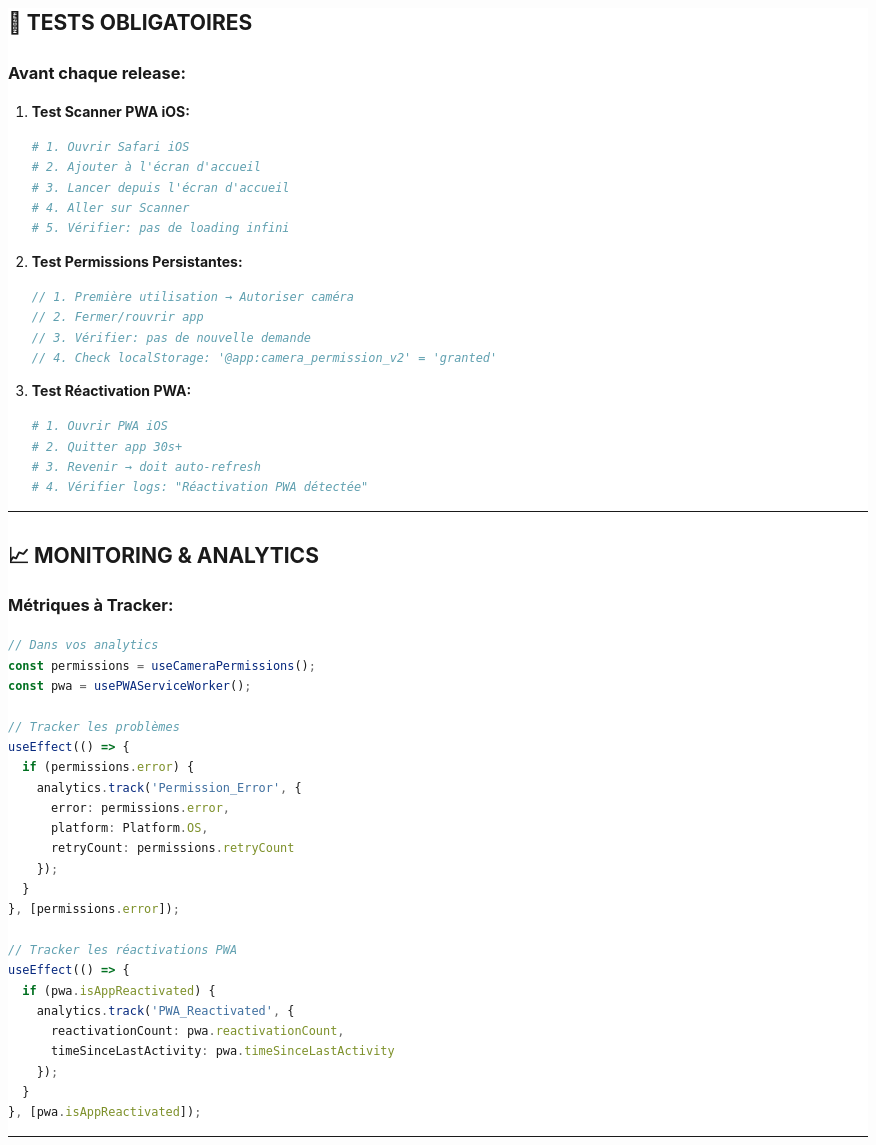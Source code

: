 
## 🧪 TESTS OBLIGATOIRES

### Avant chaque release:

1. **Test Scanner PWA iOS:**
   ```bash
   # 1. Ouvrir Safari iOS
   # 2. Ajouter à l'écran d'accueil
   # 3. Lancer depuis l'écran d'accueil
   # 4. Aller sur Scanner
   # 5. Vérifier: pas de loading infini
   ```

2. **Test Permissions Persistantes:**
   ```typescript
   // 1. Première utilisation → Autoriser caméra
   // 2. Fermer/rouvrir app
   // 3. Vérifier: pas de nouvelle demande
   // 4. Check localStorage: '@app:camera_permission_v2' = 'granted'
   ```

3. **Test Réactivation PWA:**
   ```bash
   # 1. Ouvrir PWA iOS
   # 2. Quitter app 30s+
   # 3. Revenir → doit auto-refresh
   # 4. Vérifier logs: "Réactivation PWA détectée"
   ```

---

## 📈 MONITORING & ANALYTICS

### Métriques à Tracker:

```typescript
// Dans vos analytics
const permissions = useCameraPermissions();
const pwa = usePWAServiceWorker();

// Tracker les problèmes
useEffect(() => {
  if (permissions.error) {
    analytics.track('Permission_Error', {
      error: permissions.error,
      platform: Platform.OS,
      retryCount: permissions.retryCount
    });
  }
}, [permissions.error]);

// Tracker les réactivations PWA
useEffect(() => {
  if (pwa.isAppReactivated) {
    analytics.track('PWA_Reactivated', {
      reactivationCount: pwa.reactivationCount,
      timeSinceLastActivity: pwa.timeSinceLastActivity
    });
  }
}, [pwa.isAppReactivated]);
```

---